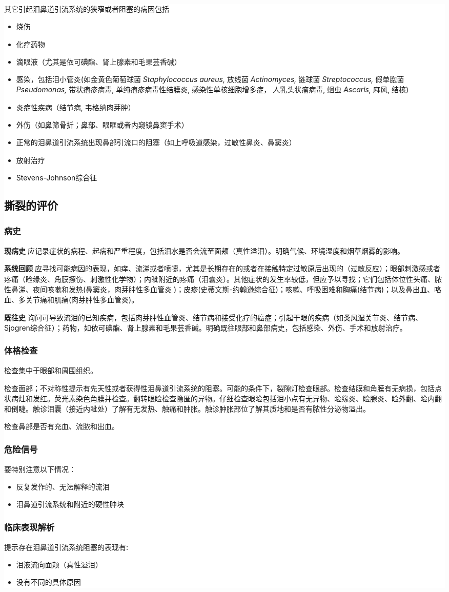 其它引起泪鼻道引流系统的狭窄或者阻塞的病因包括

- 烧伤

- 化疗药物

- 滴眼液（尤其是依可碘酯、肾上腺素和毛果芸香碱）

- 感染，包括泪小管炎(如金黄色葡萄球菌 _Staphylococcus aureus,_ 放线菌 _Actinomyces,_ 链球菌 _Streptococcus,_ 假单胞菌 _Pseudomonas,_ 带状疱疹病毒, 单纯疱疹病毒性结膜炎, 感染性单核细胞增多症， 人乳头状瘤病毒, 蛔虫 _Ascaris,_ 麻风, 结核)

- 炎症性疾病（结节病, 韦格纳肉芽肿）

- 外伤（如鼻筛骨折；鼻部、眼眶或者内窥镜鼻窦手术）

- 正常的泪鼻道引流系统出现鼻部引流口的阻塞（如上呼吸道感染，过敏性鼻炎、鼻窦炎）

- 放射治疗

- Stevens-Johnson综合征


## 撕裂的评价

### 病史

**现病史** 应记录症状的病程、起病和严重程度，包括泪水是否会流至面颊（真性溢泪）。明确气候、环境湿度和烟草烟雾的影响。

**系统回顾** 应寻找可能病因的表现，如痒、流涕或者喷嚏，尤其是长期存在的或者在接触特定过敏原后出现的（过敏反应）；眼部刺激感或者疼痛（睑缘炎、角膜擦伤、刺激性化学物）；内眦附近的疼痛（泪囊炎）。其他症状的发生率较低，但应予以寻找；它们包括体位性头痛、脓性鼻涕、夜间咳嗽和发热(鼻窦炎，肉芽肿性多血管炎 )；皮疹(史蒂文斯-约翰逊综合征)；咳嗽、呼吸困难和胸痛(结节病)；以及鼻出血、咯血、多关节痛和肌痛(肉芽肿性多血管炎)。

**既往史** 询问可导致流泪的已知疾病，包括肉芽肿性血管炎、结节病和接受化疗的癌症；引起干眼的疾病（如类风湿关节炎、结节病、 Sjogren综合征）；药物，如依可碘酯、肾上腺素和毛果芸香碱。明确既往眼部和鼻部病史，包括感染、外伤、手术和放射治疗。

### 体格检查

检查集中于眼部和周围组织。

检查面部；不对称性提示有先天性或者获得性泪鼻道引流系统的阻塞。可能的条件下，裂隙灯检查眼部。检查结膜和角膜有无病损，包括点状病灶和发红。荧光素染色角膜并检查。翻转眼睑检查隐匿的异物。仔细检查眼睑包括泪小点有无异物、睑缘炎、睑腺炎、睑外翻、睑内翻和倒睫。触诊泪囊（接近内眦处）了解有无发热、触痛和肿胀。触诊肿胀部位了解其质地和是否有脓性分泌物溢出。

检查鼻部是否有充血、流脓和出血。

### 危险信号

要特别注意以下情况：

- 反复发作的、无法解释的流泪

- 泪鼻道引流系统和附近的硬性肿块


### 临床表现解析

提示存在泪鼻道引流系统阻塞的表现有:

- 泪液流向面颊（真性溢泪）

- 没有不同的具体原因
